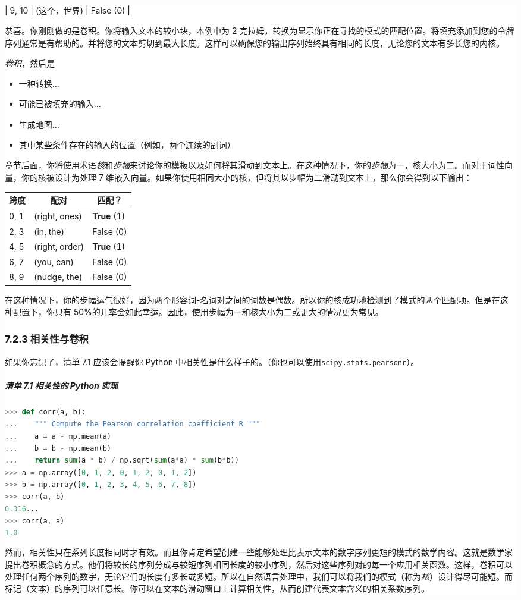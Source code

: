 | 9, 10 | (这个，世界) | False (0) |

恭喜。你刚刚做的是卷积。你将输入文本的较小块，本例中为 2 克拉姆，转换为显示你正在寻找的模式的匹配位置。将填充添加到您的令牌序列通常是有帮助的。并将您的文本剪切到最大长度。这样可以确保您的输出序列始终具有相同的长度，无论您的文本有多长您的内核。

*卷积*，然后是

+   一种转换…

+   可能已被填充的输入…

+   生成地图…

+   其中某些条件存在的输入的位置（例如，两个连续的副词）

章节后面，你将使用术语*核*和*步幅*来讨论你的模板以及如何将其滑动到文本上。在这种情况下，你的*步幅*为一，核大小为二。而对于词性向量，你的核被设计为处理 7 维嵌入向量。如果你使用相同大小的核，但将其以步幅为二滑动到文本上，那么你会得到以下输出：

| **跨度** | **配对** | **匹配？** |
| --- | --- | --- |
| 0, 1 | (right, ones) | **True** (1) |
| 2, 3 | (in, the) | False (0) |
| 4, 5 | (right, order) | **True** (1) |
| 6, 7 | (you, can) | False (0) |
| 8, 9 | (nudge, the) | False (0) |

在这种情况下，你的步幅运气很好，因为两个形容词-名词对之间的词数是偶数。所以你的核成功地检测到了模式的两个匹配项。但是在这种配置下，你只有 50%的几率会如此幸运。因此，使用步幅为一和核大小为二或更大的情况更为常见。

### 7.2.3 相关性与卷积

如果你忘记了，清单 7.1 应该会提醒你 Python 中相关性是什么样子的。（你也可以使用`scipy.stats.pearsonr`）。

##### 清单 7.1 相关性的 Python 实现

```py
>>> def corr(a, b):
...    """ Compute the Pearson correlation coefficient R """
...    a = a - np.mean(a)
...    b = b - np.mean(b)
...    return sum(a * b) / np.sqrt(sum(a*a) * sum(b*b))
>>> a = np.array([0, 1, 2, 0, 1, 2, 0, 1, 2])
>>> b = np.array([0, 1, 2, 3, 4, 5, 6, 7, 8])
>>> corr(a, b)
0.316...
>>> corr(a, a)
1.0
```

然而，相关性只在系列长度相同时才有效。而且你肯定希望创建一些能够处理比表示文本的数字序列更短的模式的数学内容。这就是数学家提出卷积概念的方式。他们将较长的序列分成与较短序列相同长度的较小序列，然后对这些序列对的每一个应用相关函数。这样，卷积可以处理任何两个序列的数字，无论它们的长度有多长或多短。所以在自然语言处理中，我们可以将我们的模式（称为*核*）设计得尽可能短。而标记（文本）的序列可以任意长。你可以在文本的滑动窗口上计算相关性，从而创建代表文本含义的相关系数序列。

